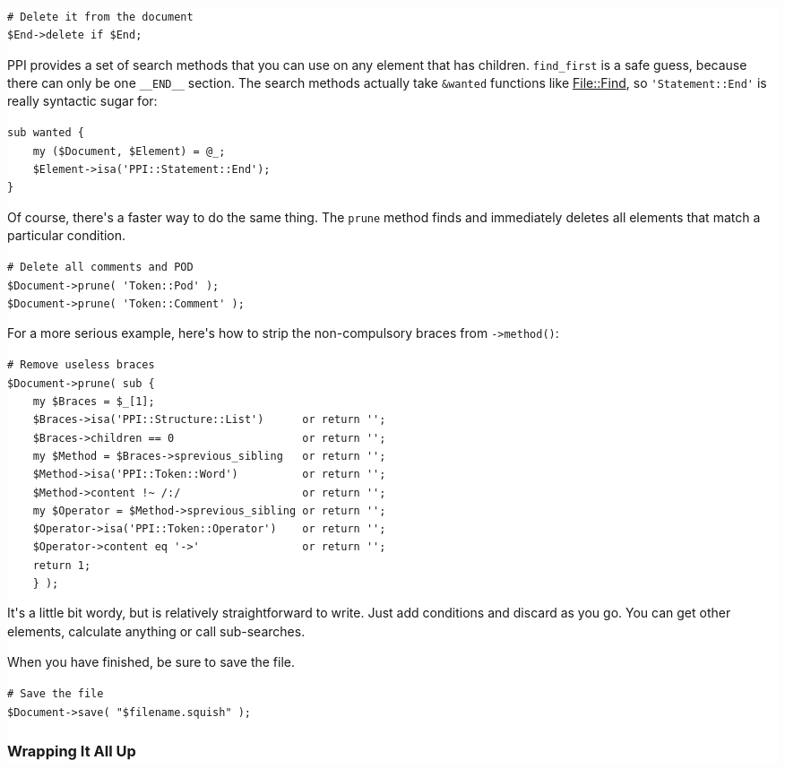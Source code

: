     # Delete it from the document
    $End->delete if $End;

PPI provides a set of search methods that you can use on any element
that has children. `find_first` is a safe guess, because there can only
be one `__END__` section. The search methods actually take `&wanted`
functions like [File::Find](http://search.cpan.org/perldoc?File::Find),
so `'Statement::End'` is really syntactic sugar for:

    sub wanted {
        my ($Document, $Element) = @_;
        $Element->isa('PPI::Statement::End');
    }

Of course, there's a faster way to do the same thing. The `prune` method
finds and immediately deletes all elements that match a particular
condition.

    # Delete all comments and POD
    $Document->prune( 'Token::Pod' );
    $Document->prune( 'Token::Comment' );

For a more serious example, here's how to strip the non-compulsory
braces from `->method()`:

    # Remove useless braces
    $Document->prune( sub {
        my $Braces = $_[1];
        $Braces->isa('PPI::Structure::List')      or return '';
        $Braces->children == 0                    or return '';
        my $Method = $Braces->sprevious_sibling   or return '';
        $Method->isa('PPI::Token::Word')          or return '';
        $Method->content !~ /:/                   or return '';
        my $Operator = $Method->sprevious_sibling or return '';
        $Operator->isa('PPI::Token::Operator')    or return '';
        $Operator->content eq '->'                or return '';
        return 1;
        } );

It's a little bit wordy, but is relatively straightforward to write.
Just add conditions and discard as you go. You can get other elements,
calculate anything or call sub-searches.

When you have finished, be sure to save the file.

    # Save the file
    $Document->save( "$filename.squish" );

### Wrapping It All Up
